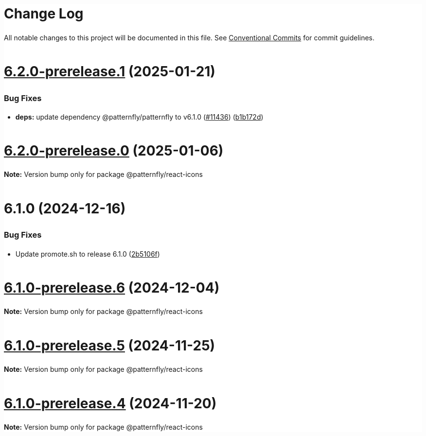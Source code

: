 # Change Log

All notable changes to this project will be documented in this file.
See [Conventional Commits](https://conventionalcommits.org) for commit guidelines.

# [6.2.0-prerelease.1](https://github.com/patternfly/patternfly-react/compare/@patternfly/react-icons@6.2.0-prerelease.0...@patternfly/react-icons@6.2.0-prerelease.1) (2025-01-21)

### Bug Fixes

- **deps:** update dependency @patternfly/patternfly to v6.1.0 ([#11436](https://github.com/patternfly/patternfly-react/issues/11436)) ([b1b172d](https://github.com/patternfly/patternfly-react/commit/b1b172dc1b427ce8883ec1078c307955bc60a2eb))

# [6.2.0-prerelease.0](https://github.com/patternfly/patternfly-react/compare/@patternfly/react-icons@6.1.0...@patternfly/react-icons@6.2.0-prerelease.0) (2025-01-06)

**Note:** Version bump only for package @patternfly/react-icons

# 6.1.0 (2024-12-16)

### Bug Fixes

- Update promote.sh to release 6.1.0 ([2b5106f](https://github.com/patternfly/patternfly-react/commit/2b5106ff88ce207d4a9ed2066fd390009e81fb79))

# [6.1.0-prerelease.6](https://github.com/patternfly/patternfly-react/compare/@patternfly/react-icons@6.1.0-prerelease.5...@patternfly/react-icons@6.1.0-prerelease.6) (2024-12-04)

**Note:** Version bump only for package @patternfly/react-icons

# [6.1.0-prerelease.5](https://github.com/patternfly/patternfly-react/compare/@patternfly/react-icons@6.1.0-prerelease.4...@patternfly/react-icons@6.1.0-prerelease.5) (2024-11-25)

**Note:** Version bump only for package @patternfly/react-icons

# [6.1.0-prerelease.4](https://github.com/patternfly/patternfly-react/compare/@patternfly/react-icons@6.1.0-prerelease.3...@patternfly/react-icons@6.1.0-prerelease.4) (2024-11-20)

**Note:** Version bump only for package @patternfly/react-icons
